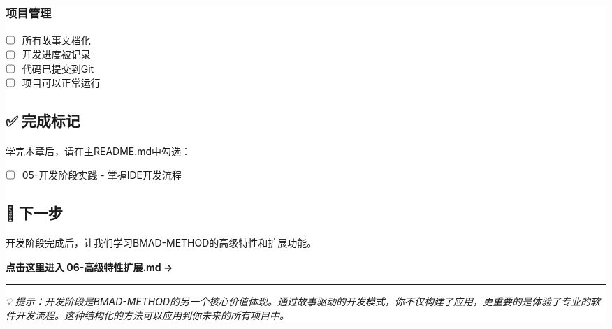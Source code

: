 ### 项目管理
- [ ] 所有故事文档化
- [ ] 开发进度被记录
- [ ] 代码已提交到Git
- [ ] 项目可以正常运行

## ✅ 完成标记

学完本章后，请在主README.md中勾选：
- [ ] 05-开发阶段实践 - 掌握IDE开发流程

## 🚀 下一步

开发阶段完成后，让我们学习BMAD-METHOD的高级特性和扩展功能。

**[点击这里进入 06-高级特性扩展.md →](06-高级特性扩展.md)**

---

*💡 提示：开发阶段是BMAD-METHOD的另一个核心价值体现。通过故事驱动的开发模式，你不仅构建了应用，更重要的是体验了专业的软件开发流程。这种结构化的方法可以应用到你未来的所有项目中。*